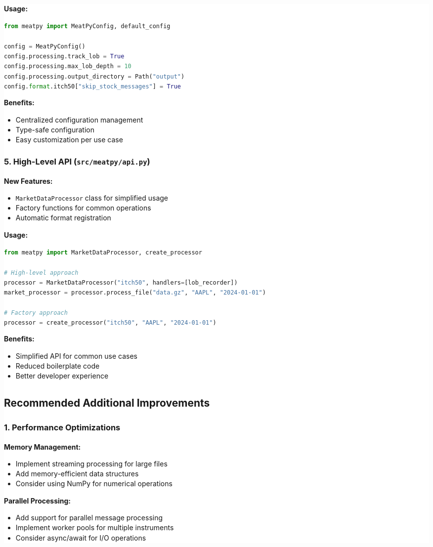 **Usage:**
```python
from meatpy import MeatPyConfig, default_config

config = MeatPyConfig()
config.processing.track_lob = True
config.processing.max_lob_depth = 10
config.processing.output_directory = Path("output")
config.format.itch50["skip_stock_messages"] = True
```

**Benefits:**
- Centralized configuration management
- Type-safe configuration
- Easy customization per use case

### 5. High-Level API (`src/meatpy/api.py`)

**New Features:**
- `MarketDataProcessor` class for simplified usage
- Factory functions for common operations
- Automatic format registration

**Usage:**
```python
from meatpy import MarketDataProcessor, create_processor

# High-level approach
processor = MarketDataProcessor("itch50", handlers=[lob_recorder])
market_processor = processor.process_file("data.gz", "AAPL", "2024-01-01")

# Factory approach
processor = create_processor("itch50", "AAPL", "2024-01-01")
```

**Benefits:**
- Simplified API for common use cases
- Reduced boilerplate code
- Better developer experience

## Recommended Additional Improvements

### 1. Performance Optimizations

**Memory Management:**
- Implement streaming processing for large files
- Add memory-efficient data structures
- Consider using NumPy for numerical operations

**Parallel Processing:**
- Add support for parallel message processing
- Implement worker pools for multiple instruments
- Consider async/await for I/O operations
